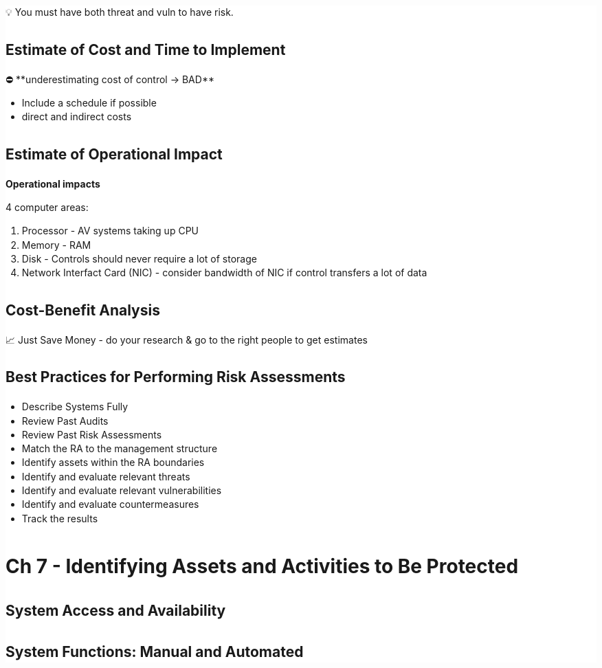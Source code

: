 <aside>
💡 You must have both threat and vuln to have risk.

</aside>

## Estimate of Cost and Time to Implement

<aside>
⛔ **underestimating cost of control → BAD**

</aside>

- Include a schedule if possible
- direct and indirect costs

## Estimate of Operational Impact

**Operational impacts**

4 computer areas:

1. Processor - AV systems taking up CPU
2. Memory - RAM
3. Disk - Controls should never require a lot of storage
4. Network Interfact Card (NIC) - consider bandwidth of NIC if control transfers a lot of data

## Cost-Benefit Analysis

<aside>
📈 Just Save Money - do your research & go to the right people to get estimates

</aside>

## Best Practices for Performing Risk Assessments

- Describe Systems Fully
- Review Past Audits
- Review Past Risk Assessments
- Match the RA to the management structure
- Identify assets within the RA boundaries
- Identify and evaluate relevant threats
- Identify and evaluate relevant vulnerabilities
- Identify and evaluate countermeasures
- Track the results

# Ch 7 - Identifying Assets and Activities to Be Protected

## System Access and Availability

## System Functions: Manual and Automated
